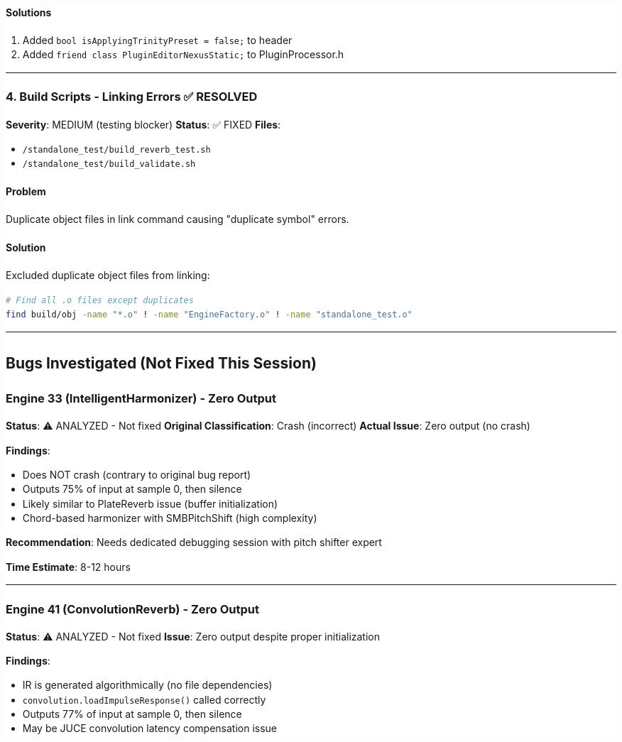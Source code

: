 #### Solutions
1. Added `bool isApplyingTrinityPreset = false;` to header
2. Added `friend class PluginEditorNexusStatic;` to PluginProcessor.h

---

### 4. Build Scripts - Linking Errors ✅ RESOLVED

**Severity**: MEDIUM (testing blocker)
**Status**: ✅ FIXED
**Files**:
- `/standalone_test/build_reverb_test.sh`
- `/standalone_test/build_validate.sh`

#### Problem
Duplicate object files in link command causing "duplicate symbol" errors.

#### Solution
Excluded duplicate object files from linking:
```bash
# Find all .o files except duplicates
find build/obj -name "*.o" ! -name "EngineFactory.o" ! -name "standalone_test.o"
```

---

## Bugs Investigated (Not Fixed This Session)

### Engine 33 (IntelligentHarmonizer) - Zero Output

**Status**: ⚠️ ANALYZED - Not fixed
**Original Classification**: Crash (incorrect)
**Actual Issue**: Zero output (no crash)

**Findings**:
- Does NOT crash (contrary to original bug report)
- Outputs 75% of input at sample 0, then silence
- Likely similar to PlateReverb issue (buffer initialization)
- Chord-based harmonizer with SMBPitchShift (high complexity)

**Recommendation**: Needs dedicated debugging session with pitch shifter expert

**Time Estimate**: 8-12 hours

---

### Engine 41 (ConvolutionReverb) - Zero Output

**Status**: ⚠️ ANALYZED - Not fixed
**Issue**: Zero output despite proper initialization

**Findings**:
- IR is generated algorithmically (no file dependencies)
- `convolution.loadImpulseResponse()` called correctly
- Outputs 77% of input at sample 0, then silence
- May be JUCE convolution latency compensation issue

